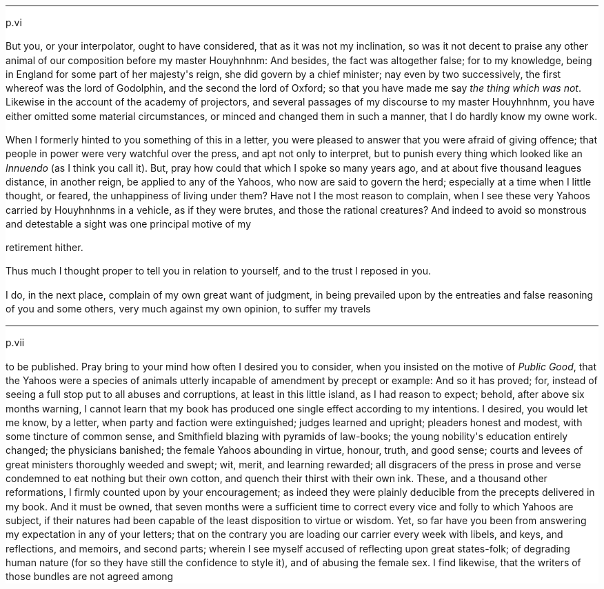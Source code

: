 



---

p.vi




But you, or your interpolator, ought to have considered, that as it was not my inclination, so was it not decent to praise any other animal of our composition before my master Houyhnhnm: And besides, the fact was altogether false; for to my knowledge, being in England for some part of her majesty's reign, she did govern by a chief minister; nay even by two successively, the first whereof was the lord of Godolphin, and the second the lord of Oxford; so that you have made me say *the thing which was not*. Likewise in the account of the academy of projectors, and several passages of my discourse to my master Houyhnhnm, you have either omitted some material circumstances, or minced and changed them in such a manner, that I do hardly know my owne work.

When I formerly hinted to you something of this in a letter, you were pleased to answer that you were afraid of giving offence; that people in power were very watchful over the press, and apt not only to interpret, but to punish every thing which looked like an *Innuendo* (as I think you call it). But, pray how could that which I spoke so many years ago, and at about five thousand leagues distance, in another reign, be applied to any of the Yahoos, who now are said to govern the herd; especially at a time when I little thought, or feared, the unhappiness of living under them? Have not I the most reason to complain, when I see these very Yahoos carried by Houyhnhnms in a vehicle, as if they were brutes, and those the rational creatures? And indeed to avoid so monstrous and detestable a sight was one principal motive of my

retirement hither.


Thus much I thought proper to tell you in relation to yourself, and to the trust I reposed in you.


I do, in the next place, complain of my own great want of judgment, in being prevailed upon by the entreaties and false reasoning of you and some others, very much against my own opinion, to suffer my travels





---

p.vii






to be published. Pray bring to your mind how often I desired you to consider, when you insisted on the motive of *Public Good*, that the Yahoos were a species of animals utterly incapable of amendment by precept or example: And so it has proved; for, instead of seeing a full stop put to all abuses and corruptions, at least in this little island, as I had reason to expect; behold, after above six months warning, I cannot learn that my book has produced one single effect according to my intentions. I desired, you would let me know, by a letter, when party and faction were extinguished; judges learned and upright; pleaders honest and modest, with some tincture of common sense, and Smithfield blazing with pyramids of law-books; the young nobility's education entirely changed; the physicians banished; the female Yahoos abounding in virtue, honour, truth, and good sense; courts and levees of great ministers thoroughly weeded and swept; wit, merit, and learning rewarded; all disgracers of the press in prose and verse condemned to eat nothing but their own cotton, and quench their thirst with their own ink. These, and a thousand other reformations, I firmly counted upon by your encouragement; as indeed they were plainly deducible from the precepts delivered in my book. And it must be owned, that seven months were a sufficient time to correct every vice and folly to which Yahoos are subject, if their natures had been capable of the least disposition to virtue or wisdom. Yet, so far have you been from answering my expectation in any of your letters; that on the contrary you are loading our carrier every week with libels, and keys, and reflections, and memoirs, and second parts; wherein I see myself accused of reflecting upon great states-folk; of degrading human nature (for so they have still the confidence to style it), and of abusing the female sex. I find likewise, that the writers of those bundles are not agreed among
